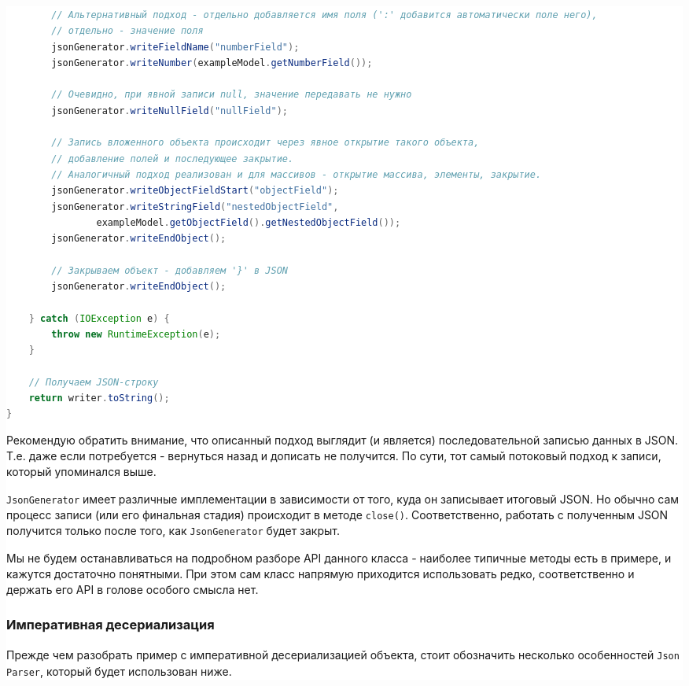 ```java
        // Альтернативный подход - отдельно добавляется имя поля (':' добавится автоматически поле него), 
        // отдельно - значение поля
        jsonGenerator.writeFieldName("numberField");
        jsonGenerator.writeNumber(exampleModel.getNumberField());

        // Очевидно, при явной записи null, значение передавать не нужно
        jsonGenerator.writeNullField("nullField");

        // Запись вложенного объекта происходит через явное открытие такого объекта, 
        // добавление полей и последующее закрытие.
        // Аналогичный подход реализован и для массивов - открытие массива, элементы, закрытие.
        jsonGenerator.writeObjectFieldStart("objectField");
        jsonGenerator.writeStringField("nestedObjectField",
                exampleModel.getObjectField().getNestedObjectField());
        jsonGenerator.writeEndObject();

        // Закрываем объект - добавляем '}' в JSON
        jsonGenerator.writeEndObject();

    } catch (IOException e) {
        throw new RuntimeException(e);
    }

    // Получаем JSON-строку
    return writer.toString();
}
```

Рекомендую обратить внимание, что описанный подход выглядит (и является) последовательной записью данных в JSON. Т.е.
даже если потребуется - вернуться назад и дописать не получится. По сути, тот самый потоковый подход к записи,
который упоминался выше.

`JsonGenerator` имеет различные имплементации в зависимости от того, куда он записывает итоговый JSON. Но обычно сам
процесс записи (или его финальная стадия) происходит в методе `close()`. Соответственно, работать с полученным JSON
получится только после того, как `JsonGenerator` будет закрыт.

Мы не будем останавливаться на подробном разборе API данного класса - наиболее типичные методы есть в примере, и
кажутся достаточно понятными. При этом сам класс напрямую приходится использовать редко, соответственно и
держать его API в голове особого смысла нет.

### Императивная десериализация

Прежде чем разобрать пример с императивной десериализацией объекта, стоит обозначить несколько особенностей
`JsonParser`, который будет использован ниже.
